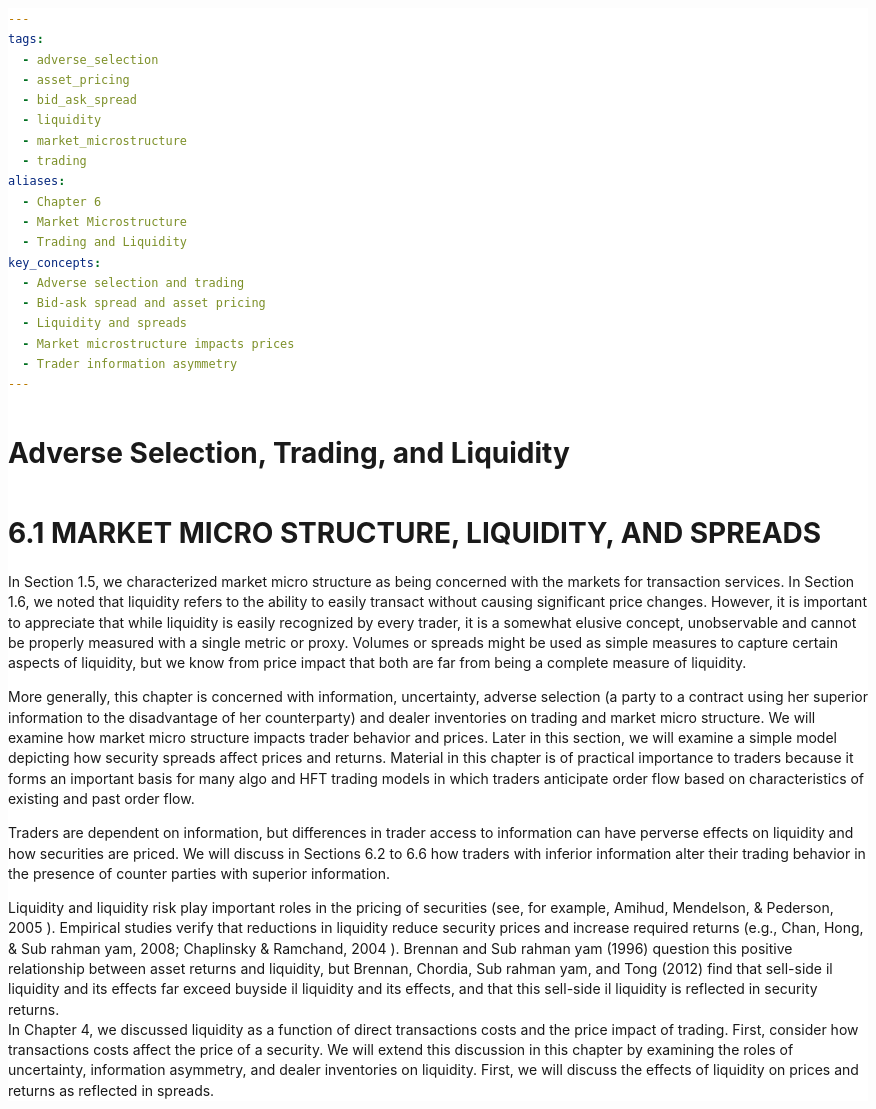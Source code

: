 ```yaml
---
tags:
  - adverse_selection
  - asset_pricing
  - bid_ask_spread
  - liquidity
  - market_microstructure
  - trading
aliases:
  - Chapter 6
  - Market Microstructure
  - Trading and Liquidity
key_concepts:
  - Adverse selection and trading
  - Bid-ask spread and asset pricing
  - Liquidity and spreads
  - Market microstructure impacts prices
  - Trader information asymmetry
---
```


# Adverse Selection, Trading, and Liquidity  

# 6.1 MARKET MICRO STRUCTURE, LIQUIDITY, AND SPREADS  

In Section 1.5, we characterized market micro structure as being concerned with the markets for transaction services. In Section 1.6, we noted that liquidity refers to the ability to easily transact without causing significant price changes. However, it is important to appreciate that while liquidity is easily recognized by every trader, it is a somewhat elusive concept, unobservable and cannot be properly measured with a single metric or proxy. Volumes or spreads might be used as simple measures to capture certain aspects of liquidity, but we know from price impact that both are far from being a complete measure of liquidity.  

More generally, this chapter is concerned with information, uncertainty,  adverse selection (a party to a contract using her superior information to the disadvantage of her counterparty) and dealer inventories on trading and market micro structure. We will examine how market micro structure impacts trader behavior and prices. Later in this section, we will examine a simple model depicting how security spreads affect prices and returns. Material in this chapter is of practical importance to traders because it forms an important basis for many algo and HFT trading models in which traders anticipate order flow based on characteristics of existing and past order flow.  

Traders are dependent on information, but differences in trader access to information can have perverse effects on liquidity and how securities are priced. We will discuss in Sections 6.2 to 6.6  how traders with inferior information alter their trading behavior in the presence of counter parties with superior information.  

Liquidity and liquidity risk play important roles in the pricing of securities (see, for example,  Amihud, Mendelson, & Pederson, 2005 ). Empirical studies verify that reductions in liquidity reduce security prices and increase required returns (e.g.,  Chan, Hong, & Sub rahman yam, 2008; Chaplinsky & Ramchand, 2004 ).  Brennan and Sub rahman yam (1996) question this positive relationship between asset returns and liquidity, but  Brennan, Chordia, Sub rahman yam, and Tong (2012)  find that sell-side il liquidity and its effects far exceed buyside il liquidity and its effects, and that this sell-side il liquidity is reflected in security returns.  
In Chapter 4, we discussed liquidity as a function of direct transactions costs and the price impact of trading. First, consider how transactions costs affect the price of a security. We will extend this discussion in this chapter by examining the roles of uncertainty, information asymmetry, and dealer inventories on liquidity. First, we will discuss the effects of liquidity on prices and returns as reflected in spreads.  
